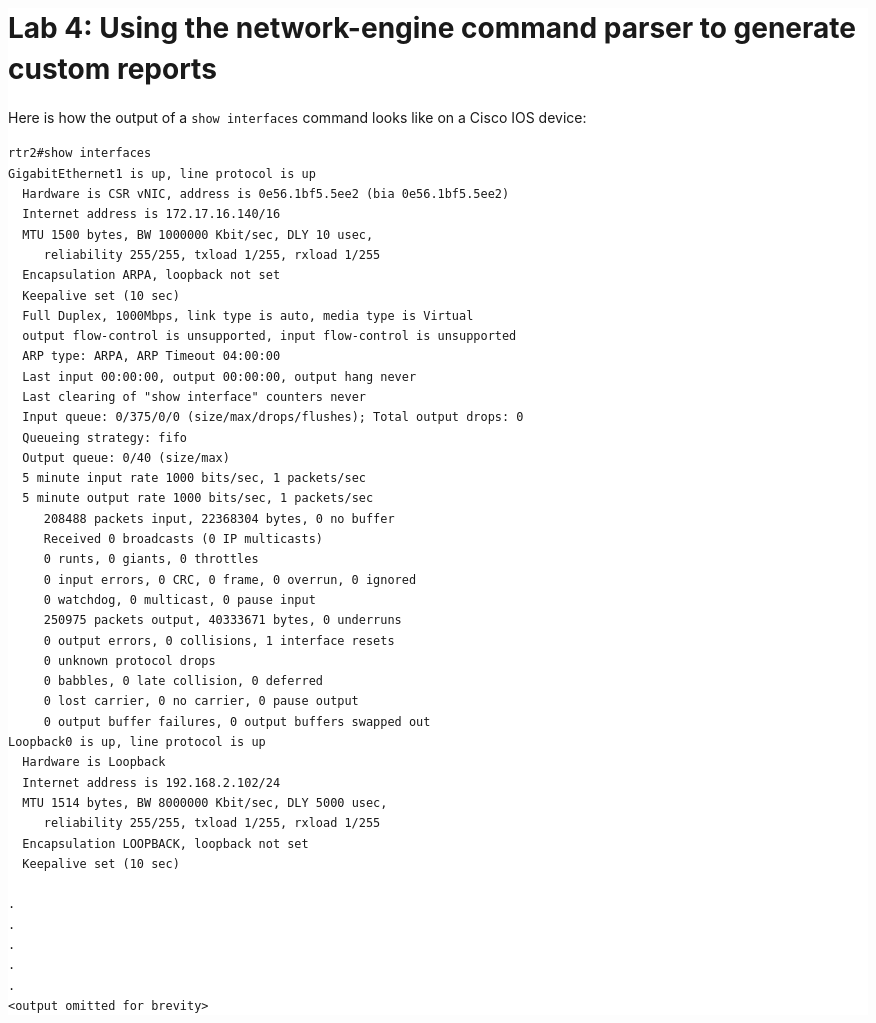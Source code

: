 # Lab 4: Using the network-engine command parser to generate custom reports


Here is how the output of a `show interfaces` command looks like on a Cisco IOS device:


``` shell
rtr2#show interfaces
GigabitEthernet1 is up, line protocol is up
  Hardware is CSR vNIC, address is 0e56.1bf5.5ee2 (bia 0e56.1bf5.5ee2)
  Internet address is 172.17.16.140/16
  MTU 1500 bytes, BW 1000000 Kbit/sec, DLY 10 usec,
     reliability 255/255, txload 1/255, rxload 1/255
  Encapsulation ARPA, loopback not set
  Keepalive set (10 sec)
  Full Duplex, 1000Mbps, link type is auto, media type is Virtual
  output flow-control is unsupported, input flow-control is unsupported
  ARP type: ARPA, ARP Timeout 04:00:00
  Last input 00:00:00, output 00:00:00, output hang never
  Last clearing of "show interface" counters never
  Input queue: 0/375/0/0 (size/max/drops/flushes); Total output drops: 0
  Queueing strategy: fifo
  Output queue: 0/40 (size/max)
  5 minute input rate 1000 bits/sec, 1 packets/sec
  5 minute output rate 1000 bits/sec, 1 packets/sec
     208488 packets input, 22368304 bytes, 0 no buffer
     Received 0 broadcasts (0 IP multicasts)
     0 runts, 0 giants, 0 throttles
     0 input errors, 0 CRC, 0 frame, 0 overrun, 0 ignored
     0 watchdog, 0 multicast, 0 pause input
     250975 packets output, 40333671 bytes, 0 underruns
     0 output errors, 0 collisions, 1 interface resets
     0 unknown protocol drops
     0 babbles, 0 late collision, 0 deferred
     0 lost carrier, 0 no carrier, 0 pause output
     0 output buffer failures, 0 output buffers swapped out
Loopback0 is up, line protocol is up
  Hardware is Loopback
  Internet address is 192.168.2.102/24
  MTU 1514 bytes, BW 8000000 Kbit/sec, DLY 5000 usec,
     reliability 255/255, txload 1/255, rxload 1/255
  Encapsulation LOOPBACK, loopback not set
  Keepalive set (10 sec)

.
.
.
.
.
<output omitted for brevity>
```
